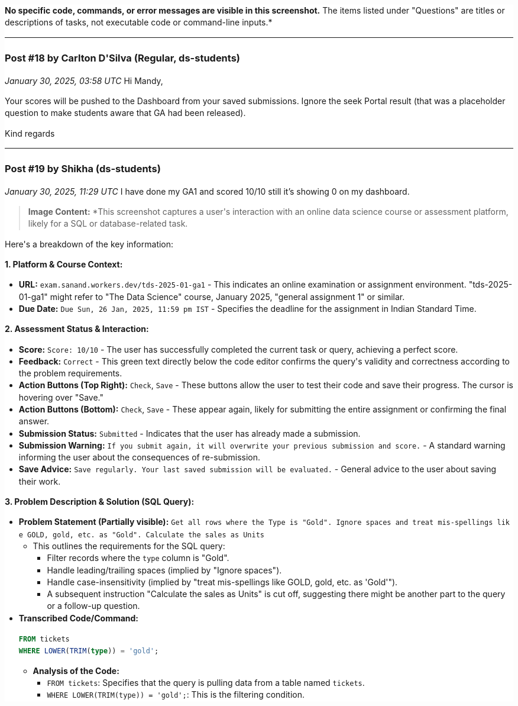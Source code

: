 **No specific code, commands, or error messages are visible in this screenshot.** The items listed under "Questions" are titles or descriptions of tasks, not executable code or command-line inputs.*



---

### Post #18 by **Carlton D'Silva** (Regular, ds-students)
*January 30, 2025, 03:58 UTC*
Hi Mandy,

Your scores will be pushed to the Dashboard from your saved submissions. Ignore the seek Portal result (that was a placeholder question to make students aware that GA had been released).

Kind regards

---

### Post #19 by **Shikha** (ds-students)
*January 30, 2025, 11:29 UTC*
I have done my GA1 and scored 10/10 still it’s showing 0 on my dashboard.  



> **Image Content:** *This screenshot captures a user's interaction with an online data science course or assessment platform, likely for a SQL or database-related task.

Here's a breakdown of the key information:

**1. Platform & Course Context:**
*   **URL:** `exam.sanand.workers.dev/tds-2025-01-ga1` - This indicates an online examination or assignment environment. "tds-2025-01-ga1" might refer to "The Data Science" course, January 2025, "general assignment 1" or similar.
*   **Due Date:** `Due Sun, 26 Jan, 2025, 11:59 pm IST` - Specifies the deadline for the assignment in Indian Standard Time.

**2. Assessment Status & Interaction:**
*   **Score:** `Score: 10/10` - The user has successfully completed the current task or query, achieving a perfect score.
*   **Feedback:** `Correct` - This green text directly below the code editor confirms the query's validity and correctness according to the problem requirements.
*   **Action Buttons (Top Right):** `Check`, `Save` - These buttons allow the user to test their code and save their progress. The cursor is hovering over "Save."
*   **Action Buttons (Bottom):** `Check`, `Save` - These appear again, likely for submitting the entire assignment or confirming the final answer.
*   **Submission Status:** `Submitted` - Indicates that the user has already made a submission.
*   **Submission Warning:** `If you submit again, it will overwrite your previous submission and score.` - A standard warning informing the user about the consequences of re-submission.
*   **Save Advice:** `Save regularly. Your last saved submission will be evaluated.` - General advice to the user about saving their work.

**3. Problem Description & Solution (SQL Query):**
*   **Problem Statement (Partially visible):** `Get all rows where the Type is "Gold". Ignore spaces and treat mis-spellings like GOLD, gold, etc. as "Gold". Calculate the sales as Units`
    *   This outlines the requirements for the SQL query:
        *   Filter records where the `type` column is "Gold".
        *   Handle leading/trailing spaces (implied by "Ignore spaces").
        *   Handle case-insensitivity (implied by "treat mis-spellings like GOLD, gold, etc. as 'Gold'").
        *   A subsequent instruction "Calculate the sales as Units" is cut off, suggesting there might be another part to the query or a follow-up question.
*   **Transcribed Code/Command:**
    ```sql
    FROM tickets
    WHERE LOWER(TRIM(type)) = 'gold';
    ```
    *   **Analysis of the Code:**
        *   `FROM tickets`: Specifies that the query is pulling data from a table named `tickets`.
        *   `WHERE LOWER(TRIM(type)) = 'gold';`: This is the filtering condition.